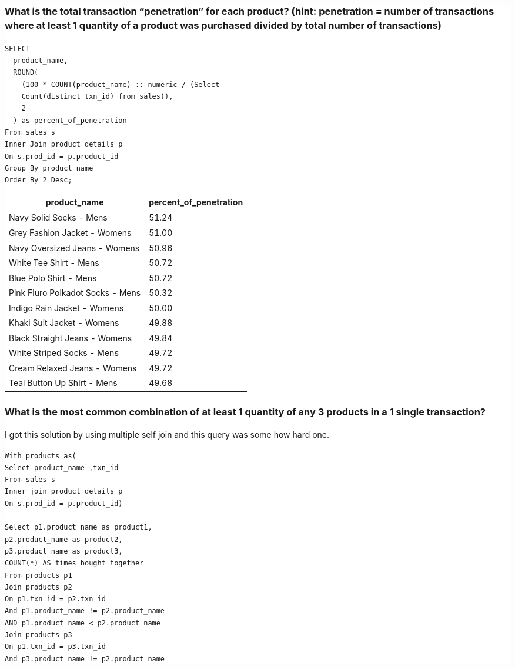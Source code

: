 ### What is the total transaction “penetration” for each product? (hint: penetration = number of transactions where at least 1 quantity of a product was purchased divided by total number of transactions)
```
SELECT
  product_name,
  ROUND(
    (100 * COUNT(product_name) :: numeric / (Select
    Count(distinct txn_id) from sales)),
    2
  ) as percent_of_penetration
From sales s
Inner Join product_details p
On s.prod_id = p.product_id
Group By product_name
Order By 2 Desc;
```
| product_name                     | percent_of_penetration |
| -------------------------------- | ---------------------- |
| Navy Solid Socks - Mens          | 51.24                  |
| Grey Fashion Jacket - Womens     | 51.00                  |
| Navy Oversized Jeans - Womens    | 50.96                  |
| White Tee Shirt - Mens           | 50.72                  |
| Blue Polo Shirt - Mens           | 50.72                  |
| Pink Fluro Polkadot Socks - Mens | 50.32                  |
| Indigo Rain Jacket - Womens      | 50.00                  |
| Khaki Suit Jacket - Womens       | 49.88                  |
| Black Straight Jeans - Womens    | 49.84                  |
| White Striped Socks - Mens       | 49.72                  |
| Cream Relaxed Jeans - Womens     | 49.72                  |
| Teal Button Up Shirt - Mens      | 49.68                  |
### What is the most common combination of at least 1 quantity of any 3 products in a 1 single transaction?
I got this solution by using multiple self join and this query was some how hard one.
```
With products as(
Select product_name ,txn_id
From sales s
Inner join product_details p
On s.prod_id = p.product_id)

Select p1.product_name as product1,
p2.product_name as product2,
p3.product_name as product3,
COUNT(*) AS times_bought_together
From products p1
Join products p2 
On p1.txn_id = p2.txn_id
And p1.product_name != p2.product_name
AND p1.product_name < p2.product_name
Join products p3 
On p1.txn_id = p3.txn_id
And p3.product_name != p2.product_name
```